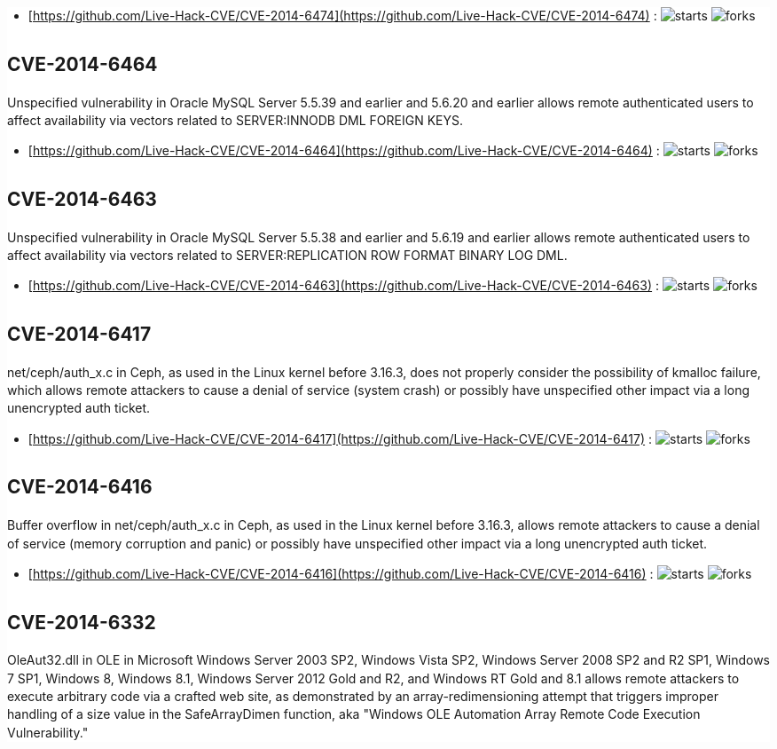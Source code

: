 

- [https://github.com/Live-Hack-CVE/CVE-2014-6474](https://github.com/Live-Hack-CVE/CVE-2014-6474) :  ![starts](https://img.shields.io/github/stars/Live-Hack-CVE/CVE-2014-6474.svg) ![forks](https://img.shields.io/github/forks/Live-Hack-CVE/CVE-2014-6474.svg)

## CVE-2014-6464
 Unspecified vulnerability in Oracle MySQL Server 5.5.39 and earlier and 5.6.20 and earlier allows remote authenticated users to affect availability via vectors related to SERVER:INNODB DML FOREIGN KEYS.



- [https://github.com/Live-Hack-CVE/CVE-2014-6464](https://github.com/Live-Hack-CVE/CVE-2014-6464) :  ![starts](https://img.shields.io/github/stars/Live-Hack-CVE/CVE-2014-6464.svg) ![forks](https://img.shields.io/github/forks/Live-Hack-CVE/CVE-2014-6464.svg)

## CVE-2014-6463
 Unspecified vulnerability in Oracle MySQL Server 5.5.38 and earlier and 5.6.19 and earlier allows remote authenticated users to affect availability via vectors related to SERVER:REPLICATION ROW FORMAT BINARY LOG DML.



- [https://github.com/Live-Hack-CVE/CVE-2014-6463](https://github.com/Live-Hack-CVE/CVE-2014-6463) :  ![starts](https://img.shields.io/github/stars/Live-Hack-CVE/CVE-2014-6463.svg) ![forks](https://img.shields.io/github/forks/Live-Hack-CVE/CVE-2014-6463.svg)

## CVE-2014-6417
 net/ceph/auth_x.c in Ceph, as used in the Linux kernel before 3.16.3, does not properly consider the possibility of kmalloc failure, which allows remote attackers to cause a denial of service (system crash) or possibly have unspecified other impact via a long unencrypted auth ticket.



- [https://github.com/Live-Hack-CVE/CVE-2014-6417](https://github.com/Live-Hack-CVE/CVE-2014-6417) :  ![starts](https://img.shields.io/github/stars/Live-Hack-CVE/CVE-2014-6417.svg) ![forks](https://img.shields.io/github/forks/Live-Hack-CVE/CVE-2014-6417.svg)

## CVE-2014-6416
 Buffer overflow in net/ceph/auth_x.c in Ceph, as used in the Linux kernel before 3.16.3, allows remote attackers to cause a denial of service (memory corruption and panic) or possibly have unspecified other impact via a long unencrypted auth ticket.



- [https://github.com/Live-Hack-CVE/CVE-2014-6416](https://github.com/Live-Hack-CVE/CVE-2014-6416) :  ![starts](https://img.shields.io/github/stars/Live-Hack-CVE/CVE-2014-6416.svg) ![forks](https://img.shields.io/github/forks/Live-Hack-CVE/CVE-2014-6416.svg)

## CVE-2014-6332
 OleAut32.dll in OLE in Microsoft Windows Server 2003 SP2, Windows Vista SP2, Windows Server 2008 SP2 and R2 SP1, Windows 7 SP1, Windows 8, Windows 8.1, Windows Server 2012 Gold and R2, and Windows RT Gold and 8.1 allows remote attackers to execute arbitrary code via a crafted web site, as demonstrated by an array-redimensioning attempt that triggers improper handling of a size value in the SafeArrayDimen function, aka &quot;Windows OLE Automation Array Remote Code Execution Vulnerability.&quot;
